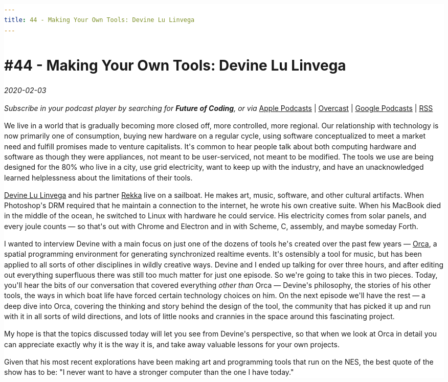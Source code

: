 ```yaml
---
title: 44 - Making Your Own Tools: Devine Lu Linvega
---
```


# #44 - Making Your Own Tools: Devine Lu Linvega

_2020-02-03_

_Subscribe in your podcast player by searching for **Future of Coding**, or via_ [Apple Podcasts](https://podcasts.apple.com/podcast/future-of-coding/id1265527976) \| [Overcast](https://overcast.fm/itunes1265527976) \| [Google Podcasts](https://podcasts.google.com/?feed=aHR0cHM6Ly93d3cub21ueWNvbnRlbnQuY29tL2QvcGxheWxpc3QvYzQxNTdlNjAtYzdmOC00NzBkLWIxM2YtYTdiMzAwNDBkZjczLzU2NGY0OTNmLWFmMzItNGM0OC04NjJmLWE3YjMwMGU0ZGY0OS9hYzMxNzg1Mi04ODA3LTQ0YjgtOGVmZi1hN2IzMDBlNGRmNTIvcG9kY2FzdC5yc3M) \| [RSS](https://omny.fm/shows/future-of-coding/playlists/podcast.rss)

<iframe src="https://omny.fm/shows/future-of-coding/44-making-your-own-tools-devine-lu-linvega/embed" width="100%" height="180" frameborder="0" title="#44 - Making Your Own Tools: Devine Lu Linvega"></iframe>

We live in a world that is gradually becoming more closed off, more controlled, more regional. Our relationship with technology is now primarily one of consumption, buying new hardware on a regular cycle, using software conceptualized to meet a market need and fulfill promises made to venture capitalists. It's common to hear people talk about both computing hardware and software as though they were appliances, not meant to be user-serviced, not meant to be modified. The tools we use are being designed for the 80% who live in a city, use grid electricity, want to keep up with the industry, and have an unacknowledged learned helplessness about the limitations of their tools.

[Devine Lu Linvega](https://twitter.com/neauoire) and his partner [Rekka](https://twitter.com/rekkabell) live on a sailboat. He makes art, music, software, and other cultural artifacts. When Photoshop's DRM required that he maintain a connection to the internet, he wrote his own creative suite. When his MacBook died in the middle of the ocean, he switched to Linux with hardware he could service. His electricity comes from solar panels, and every joule counts — so that's out with Chrome and Electron and in with Scheme, C, assembly, and maybe someday Forth.

I wanted to interview Devine with a main focus on just one of the dozens of tools he's created over the past few years — [Orca](https://100r.co/site/orca), a spatial programming environment for generating synchronized realtime events. It's ostensibly a tool for music, but has been applied to all sorts of other disciplines in wildly creative ways. Devine and I ended up talking for over three hours, and after editing out everything superfluous there was still too much matter for just one episode. So we're going to take this in two pieces. Today, you'll hear the bits of our conversation that covered everything _other than_ Orca — Devine's philosophy, the stories of his other tools, the ways in which boat life have forced certain technology choices on him. On the next episode we'll have the rest — a deep dive into Orca, covering the thinking and story behind the design of the tool, the community that has picked it up and run with it in all sorts of wild directions, and lots of little nooks and crannies in the space around this fascinating project.

My hope is that the topics discussed today will let you see from Devine's perspective, so that when we look at Orca in detail you can appreciate exactly why it is the way it is, and take away valuable lessons for your own projects.

Given that his most recent explorations have been making art and programming tools that run on the NES, the best quote of the show has to be: "I never want to have a stronger computer than the one I have today."
